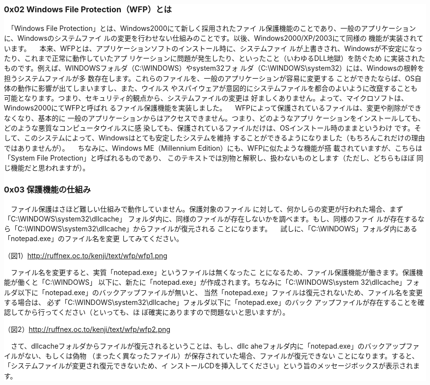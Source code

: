 
### 0x02 Windows File Protection（WFP）とは

　「Windows File Protection」とは、Windows2000にて新しく採用されたファイ
ル保護機能のことであり、一般のアプリケーションに、Windowsのシステムファイ
ルの変更を行わせない仕組みのことです。以後、Windows2000/XP/2003にて同様の
機能が実装されています。
　本来、WFPとは、アプリケーションソフトのインストール時に、システムファイ
ルが上書きされ、Windowsが不安定になったり、これまで正常に動作していたアプ
リケーションに問題が発生したり、といったこと（いわゆるDLL地獄）を防ぐため
に実装されたものです。例えば、WINDOWSフォルダ（C:\WINDOWS）やsystem32フォ
ルダ（C:\WINDOWS\system32）には、Windowsの根幹を担うシステムファイルが多
数存在します。これらのファイルを、一般のアプリケーションが容易に変更する
ことができたならば、OS自体の動作に影響が出てしまいますし、また、ウイルス
やスパイウェアが意図的にシステムファイルを都合のよいように改竄することも
可能となります。つまり、セキュリティ的観点から、システムファイルの変更は
好ましくありません。よって、マイクロソフトは、Windows2000にてWFPと呼ばれ
るファイル保護機能を実装しました。
　WFPによって保護されているファイルは、変更や削除ができなくなり、基本的に
一般のアプリケーションからはアクセスできません。つまり、どのようなアプリ
ケーションをインストールしても、どのような悪質なコンピュータウイルスに感
染しても、保護されているファイルだけは、OSインストール時のままというわけ
です。そして、このシステムによって、Windowsはとても安定したシステムを維持
することができるようになりました（もちろんこれだけの理由ではありませんが）。
　ちなみに、Windows ME（Millennium Edition）にも、WFPに似たような機能が搭
載されていますが、こちらは「System File Protection」と呼ばれるものであり、
このテキストでは別物と解釈し、扱わないものとします（ただし、どちらもほぼ
同じ機能だと思われますが）。


### 0x03 保護機能の仕組み

　ファイル保護はさほど難しい仕組みで動作していません。保護対象のファイル
に対して、何かしらの変更が行われた場合、まず「C:\WINDOWS\system32\dllcache」
フォルダ内に、同様のファイルが存在しないかを調べます。もし、同様のファイ
ルが存在するなら「C:\WINDOWS\system32\dllcache」からファイルが復元される
ことになります。
　試しに、「C:\WINDOWS」フォルダ内にある「notepad.exe」のファイル名を変更
してみてください。

（図1）http://ruffnex.oc.to/kenji/text/wfp/wfp1.png

　ファイル名を変更すると、実質「notepad.exe」というファイルは無くなったこ
とになるため、ファイル保護機能が働きます。保護機能が働くと「C:\WINDOWS」
以下に、新たに「notepad.exe」が作成されます。ちなみに「C:\WINDOWS\system
32\dllcache」フォルダ以下に「notepad.exe」のバックアップファイルが無いと、
当然「notepad.exe」ファイルは復元されないため、ファイル名を変更する場合は、
必ず「C:\WINDOWS\system32\dllcache」フォルダ以下に「notepad.exe」のバック
アップファイルが存在することを確認してから行ってください（といっても、ほ
ぼ確実にありますので問題ないと思いますが）。

（図2）http://ruffnex.oc.to/kenji/text/wfp/wfp2.png

　さて、dllcacheフォルダからファイルが復元されるということは、もし、dllc
aheフォルダ内に「notepad.exe」のバックアップファイルがない、もしくは偽物
（まったく異なったファイル）が保存されていた場合、ファイルが復元できない
ことになります。すると、「システムファイルが変更され復元できないため、イ
ンストールCDを挿入してください」という旨のメッセージボックスが表示されま
す。
